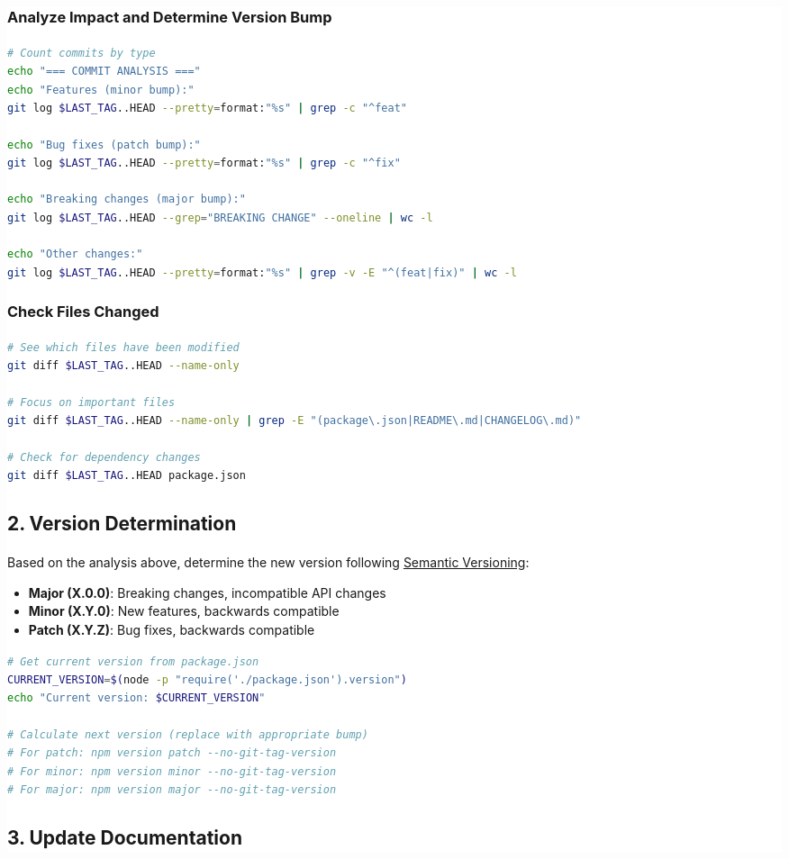 ### Analyze Impact and Determine Version Bump

```bash
# Count commits by type
echo "=== COMMIT ANALYSIS ==="
echo "Features (minor bump):"
git log $LAST_TAG..HEAD --pretty=format:"%s" | grep -c "^feat"

echo "Bug fixes (patch bump):"
git log $LAST_TAG..HEAD --pretty=format:"%s" | grep -c "^fix"

echo "Breaking changes (major bump):"
git log $LAST_TAG..HEAD --grep="BREAKING CHANGE" --oneline | wc -l

echo "Other changes:"
git log $LAST_TAG..HEAD --pretty=format:"%s" | grep -v -E "^(feat|fix)" | wc -l
```

### Check Files Changed

```bash
# See which files have been modified
git diff $LAST_TAG..HEAD --name-only

# Focus on important files
git diff $LAST_TAG..HEAD --name-only | grep -E "(package\.json|README\.md|CHANGELOG\.md)"

# Check for dependency changes
git diff $LAST_TAG..HEAD package.json
```

## 2. Version Determination

Based on the analysis above, determine the new version following [Semantic Versioning](https://semver.org/):

- **Major (X.0.0)**: Breaking changes, incompatible API changes
- **Minor (X.Y.0)**: New features, backwards compatible
- **Patch (X.Y.Z)**: Bug fixes, backwards compatible

```bash
# Get current version from package.json
CURRENT_VERSION=$(node -p "require('./package.json').version")
echo "Current version: $CURRENT_VERSION"

# Calculate next version (replace with appropriate bump)
# For patch: npm version patch --no-git-tag-version
# For minor: npm version minor --no-git-tag-version
# For major: npm version major --no-git-tag-version
```

## 3. Update Documentation

